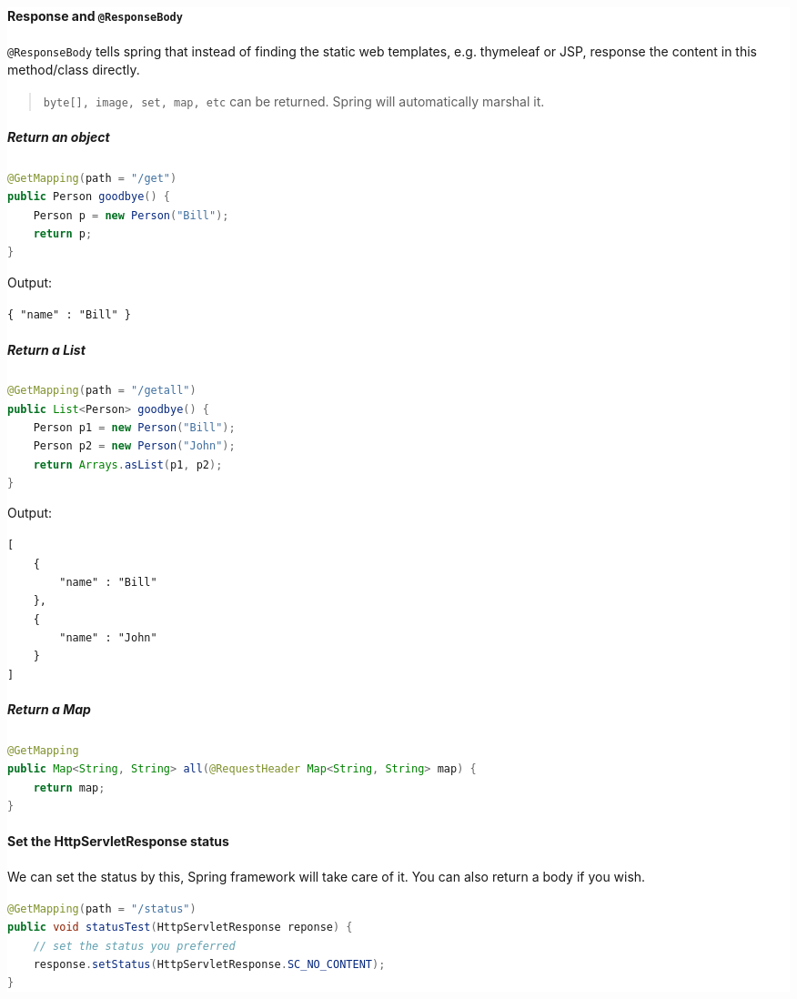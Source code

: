 
#### Response and `@ResponseBody`

`@ResponseBody` tells spring that instead of finding the static web templates, e.g. thymeleaf or JSP, response the content in this method/class directly.

> `byte[], image, set, map, etc` can be returned. Spring will automatically marshal it.

##### Return an object
```java
@GetMapping(path = "/get")
public Person goodbye() {
    Person p = new Person("Bill");
    return p;
}
```
Output:
```
{ "name" : "Bill" }
```

##### Return a List
```java
@GetMapping(path = "/getall")
public List<Person> goodbye() {
    Person p1 = new Person("Bill");
    Person p2 = new Person("John");
    return Arrays.asList(p1, p2);
}
```
Output:
```
[
    {
        "name" : "Bill"
    },
    {
        "name" : "John"
    }
]
```

##### Return a Map
```java
@GetMapping
public Map<String, String> all(@RequestHeader Map<String, String> map) {
    return map;
}
```

#### Set the HttpServletResponse status

We can set the status by this, Spring framework will take care of it.
You can also return a body if you wish.
```java
@GetMapping(path = "/status")
public void statusTest(HttpServletResponse reponse) {
    // set the status you preferred
    response.setStatus(HttpServletResponse.SC_NO_CONTENT);
}
```
